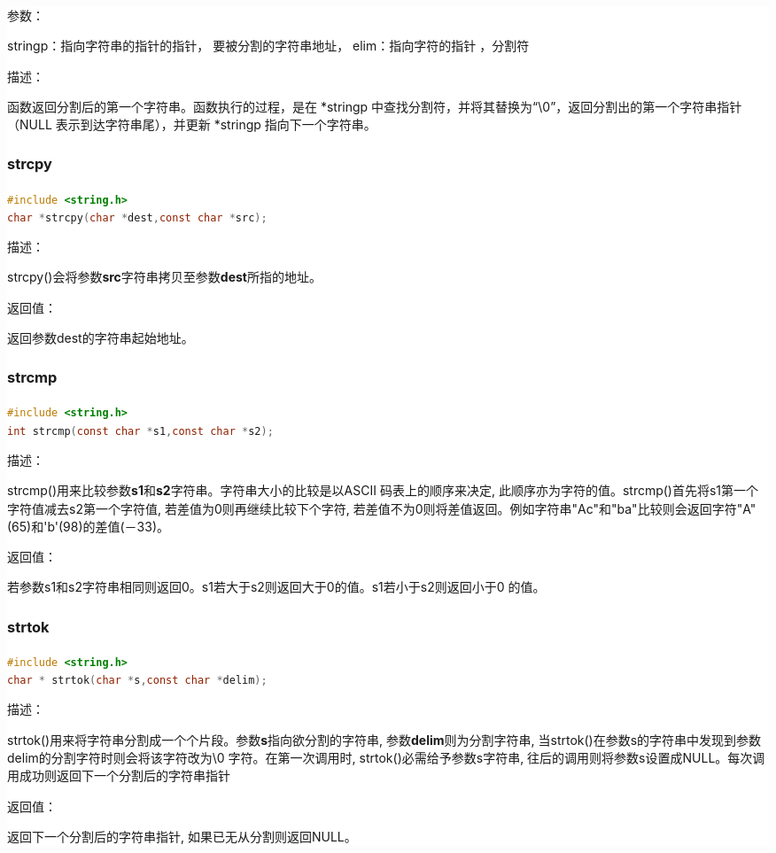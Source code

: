 参数：

stringp：指向字符串的指针的指针， 要被分割的字符串地址，
elim：指向字符的指针 ，分割符

描述：

函数返回分割后的第一个字符串。函数执行的过程，是在 *stringp 中查找分割符，并将其替换为“\0”，返回分割出的第一个字符串指针 （NULL 表示到达字符串尾），并更新 *stringp 指向下一个字符串。 



### strcpy

```c
#include <string.h>
char *strcpy(char *dest,const char *src);
```

描述：

strcpy()会将参数**src**字符串拷贝至参数**dest**所指的地址。

返回值：

返回参数dest的字符串起始地址。



### strcmp

```c
#include <string.h>
int strcmp(const char *s1,const char *s2);
```

描述：

strcmp()用来比较参数**s1**和**s2**字符串。字符串大小的比较是以ASCII 码表上的顺序来决定, 此顺序亦为字符的值。strcmp()首先将s1第一个字符值减去s2第一个字符值, 若差值为0则再继续比较下个字符, 若差值不为0则将差值返回。例如字符串"Ac"和"ba"比较则会返回字符"A"(65)和'b'(98)的差值(－33)。

返回值：

若参数s1和s2字符串相同则返回0。s1若大于s2则返回大于0的值。s1若小于s2则返回小于0 的值。



### strtok

```c
#include <string.h>
char * strtok(char *s,const char *delim);
```

描述：

strtok()用来将字符串分割成一个个片段。参数**s**指向欲分割的字符串, 参数**delim**则为分割字符串, 当strtok()在参数s的字符串中发现到参数delim的分割字符时则会将该字符改为\0 字符。在第一次调用时, strtok()必需给予参数s字符串, 往后的调用则将参数s设置成NULL。每次调用成功则返回下一个分割后的字符串指针

返回值：

返回下一个分割后的字符串指针, 如果已无从分割则返回NULL。
